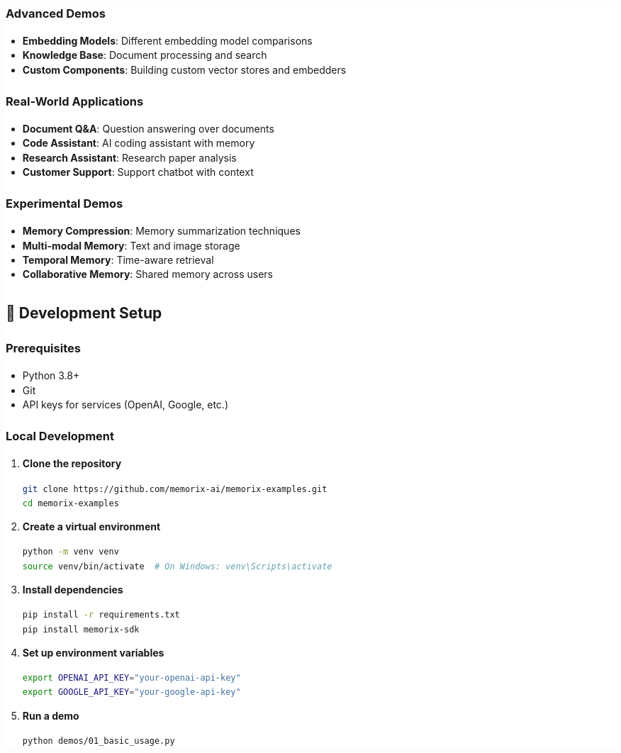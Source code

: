 ### Advanced Demos
- **Embedding Models**: Different embedding model comparisons
- **Knowledge Base**: Document processing and search
- **Custom Components**: Building custom vector stores and embedders

### Real-World Applications
- **Document Q&A**: Question answering over documents
- **Code Assistant**: AI coding assistant with memory
- **Research Assistant**: Research paper analysis
- **Customer Support**: Support chatbot with context

### Experimental Demos
- **Memory Compression**: Memory summarization techniques
- **Multi-modal Memory**: Text and image storage
- **Temporal Memory**: Time-aware retrieval
- **Collaborative Memory**: Shared memory across users

## 🔧 Development Setup

### Prerequisites

- Python 3.8+
- Git
- API keys for services (OpenAI, Google, etc.)

### Local Development

1. **Clone the repository**
   ```bash
   git clone https://github.com/memorix-ai/memorix-examples.git
   cd memorix-examples
   ```

2. **Create a virtual environment**
   ```bash
   python -m venv venv
   source venv/bin/activate  # On Windows: venv\Scripts\activate
   ```

3. **Install dependencies**
   ```bash
   pip install -r requirements.txt
   pip install memorix-sdk
   ```

4. **Set up environment variables**
   ```bash
   export OPENAI_API_KEY="your-openai-api-key"
   export GOOGLE_API_KEY="your-google-api-key"
   ```

5. **Run a demo**
   ```bash
   python demos/01_basic_usage.py
   ```
